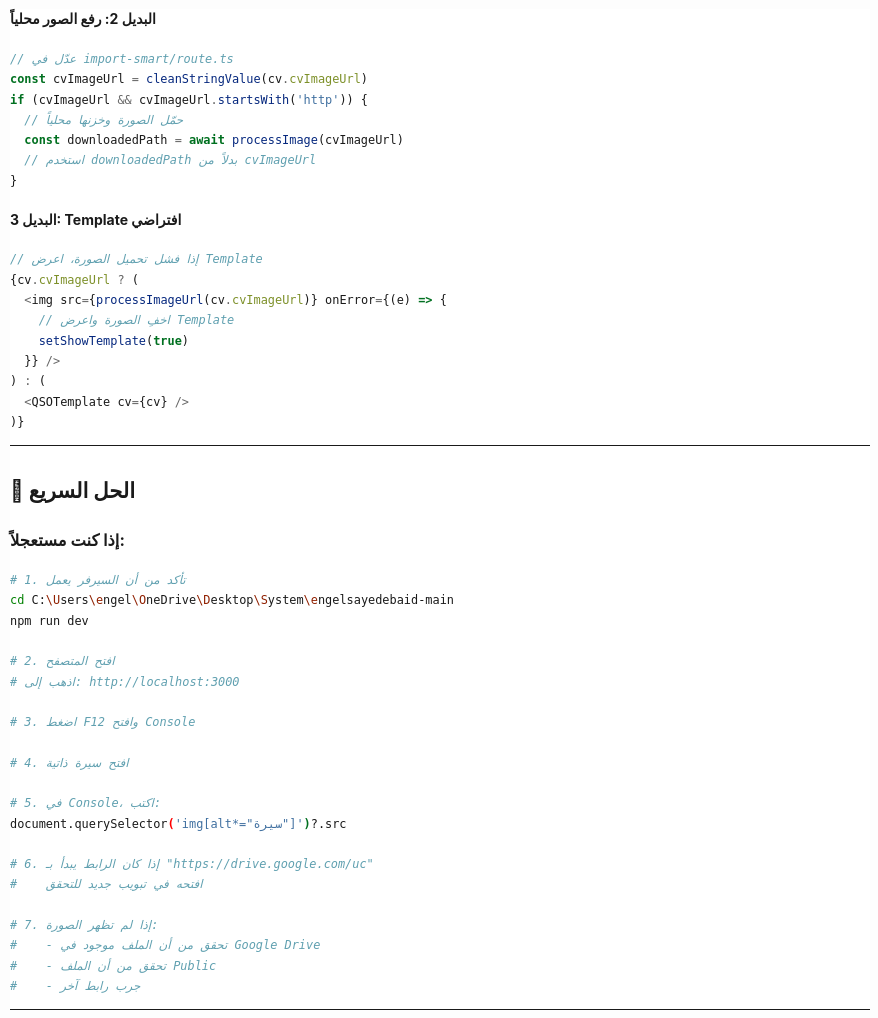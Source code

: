#### البديل 2: رفع الصور محلياً
```typescript
// عدّل في import-smart/route.ts
const cvImageUrl = cleanStringValue(cv.cvImageUrl)
if (cvImageUrl && cvImageUrl.startsWith('http')) {
  // حمّل الصورة وخزنها محلياً
  const downloadedPath = await processImage(cvImageUrl)
  // استخدم downloadedPath بدلاً من cvImageUrl
}
```

#### البديل 3: Template افتراضي
```typescript
// إذا فشل تحميل الصورة، اعرض Template
{cv.cvImageUrl ? (
  <img src={processImageUrl(cv.cvImageUrl)} onError={(e) => {
    // اخفِ الصورة واعرض Template
    setShowTemplate(true)
  }} />
) : (
  <QSOTemplate cv={cv} />
)}
```

---

## 🎯 الحل السريع

### إذا كنت مستعجلاً:

```bash
# 1. تأكد من أن السيرفر يعمل
cd C:\Users\engel\OneDrive\Desktop\System\engelsayedebaid-main
npm run dev

# 2. افتح المتصفح
# اذهب إلى: http://localhost:3000

# 3. اضغط F12 وافتح Console

# 4. افتح سيرة ذاتية

# 5. في Console، اكتب:
document.querySelector('img[alt*="سيرة"]')?.src

# 6. إذا كان الرابط يبدأ بـ "https://drive.google.com/uc"
#    افتحه في تبويب جديد للتحقق

# 7. إذا لم تظهر الصورة:
#    - تحقق من أن الملف موجود في Google Drive
#    - تحقق من أن الملف Public
#    - جرب رابط آخر
```

---